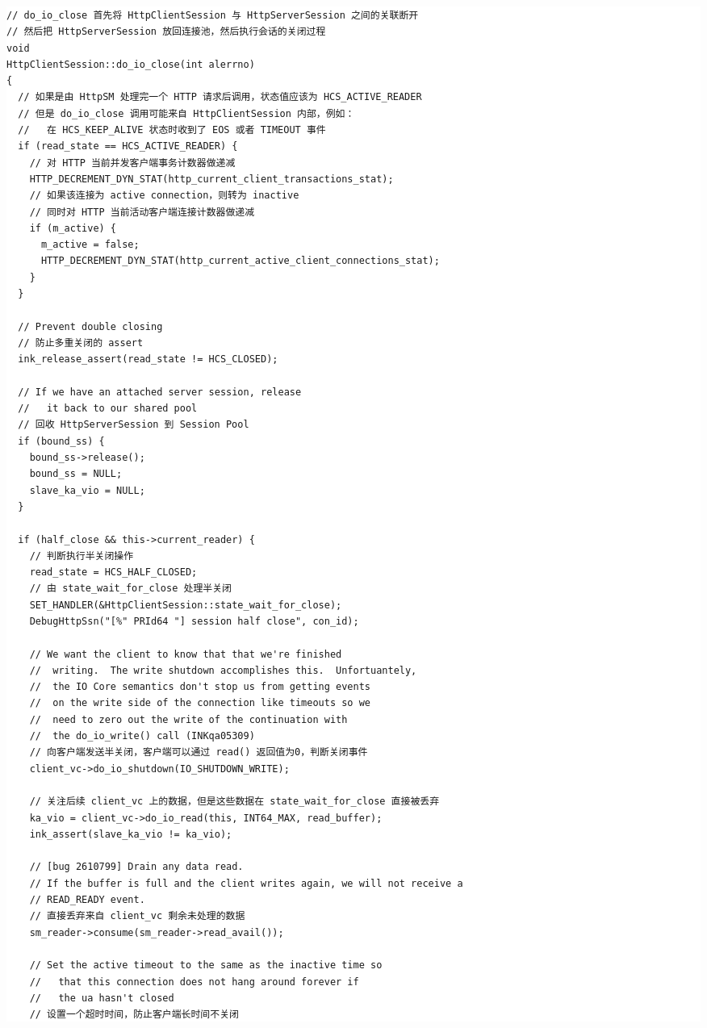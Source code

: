 ```
// do_io_close 首先将 HttpClientSession 与 HttpServerSession 之间的关联断开
// 然后把 HttpServerSession 放回连接池，然后执行会话的关闭过程
void
HttpClientSession::do_io_close(int alerrno)
{
  // 如果是由 HttpSM 处理完一个 HTTP 请求后调用，状态值应该为 HCS_ACTIVE_READER
  // 但是 do_io_close 调用可能来自 HttpClientSession 内部，例如：
  //   在 HCS_KEEP_ALIVE 状态时收到了 EOS 或者 TIMEOUT 事件
  if (read_state == HCS_ACTIVE_READER) {
    // 对 HTTP 当前并发客户端事务计数器做递减
    HTTP_DECREMENT_DYN_STAT(http_current_client_transactions_stat);
    // 如果该连接为 active connection，则转为 inactive
    // 同时对 HTTP 当前活动客户端连接计数器做递减
    if (m_active) {
      m_active = false;
      HTTP_DECREMENT_DYN_STAT(http_current_active_client_connections_stat);
    }
  }

  // Prevent double closing
  // 防止多重关闭的 assert
  ink_release_assert(read_state != HCS_CLOSED);

  // If we have an attached server session, release
  //   it back to our shared pool
  // 回收 HttpServerSession 到 Session Pool
  if (bound_ss) {
    bound_ss->release();
    bound_ss = NULL;
    slave_ka_vio = NULL;
  }

  if (half_close && this->current_reader) {
    // 判断执行半关闭操作
    read_state = HCS_HALF_CLOSED;
    // 由 state_wait_for_close 处理半关闭
    SET_HANDLER(&HttpClientSession::state_wait_for_close);
    DebugHttpSsn("[%" PRId64 "] session half close", con_id);

    // We want the client to know that that we're finished
    //  writing.  The write shutdown accomplishes this.  Unfortuantely,
    //  the IO Core semantics don't stop us from getting events
    //  on the write side of the connection like timeouts so we
    //  need to zero out the write of the continuation with
    //  the do_io_write() call (INKqa05309)
    // 向客户端发送半关闭，客户端可以通过 read() 返回值为0，判断关闭事件
    client_vc->do_io_shutdown(IO_SHUTDOWN_WRITE);

    // 关注后续 client_vc 上的数据，但是这些数据在 state_wait_for_close 直接被丢弃
    ka_vio = client_vc->do_io_read(this, INT64_MAX, read_buffer);
    ink_assert(slave_ka_vio != ka_vio);

    // [bug 2610799] Drain any data read.
    // If the buffer is full and the client writes again, we will not receive a
    // READ_READY event.
    // 直接丢弃来自 client_vc 剩余未处理的数据
    sm_reader->consume(sm_reader->read_avail());

    // Set the active timeout to the same as the inactive time so
    //   that this connection does not hang around forever if
    //   the ua hasn't closed
    // 设置一个超时时间，防止客户端长时间不关闭
```